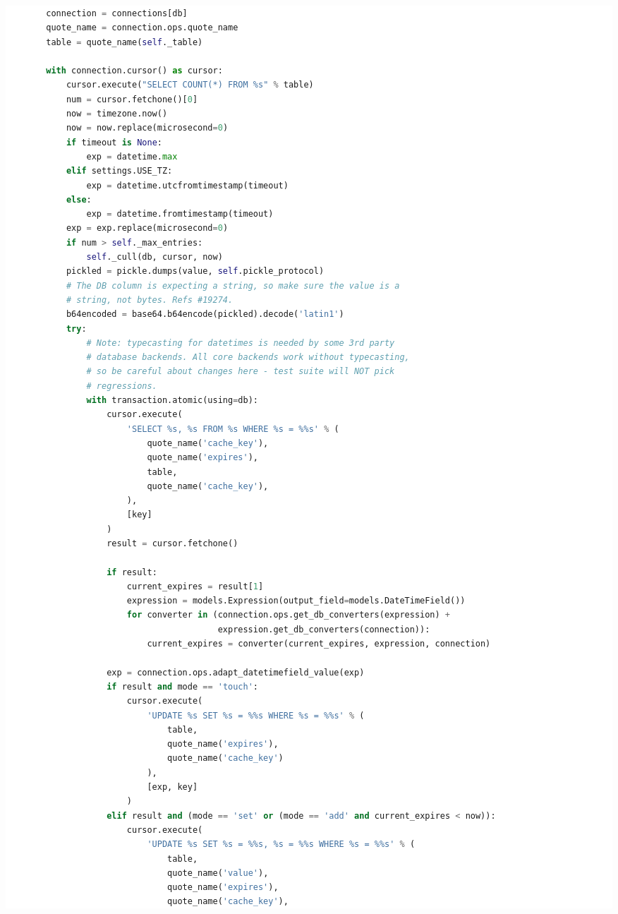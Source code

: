 ```python
        connection = connections[db]
        quote_name = connection.ops.quote_name
        table = quote_name(self._table)

        with connection.cursor() as cursor:
            cursor.execute("SELECT COUNT(*) FROM %s" % table)
            num = cursor.fetchone()[0]
            now = timezone.now()
            now = now.replace(microsecond=0)
            if timeout is None:
                exp = datetime.max
            elif settings.USE_TZ:
                exp = datetime.utcfromtimestamp(timeout)
            else:
                exp = datetime.fromtimestamp(timeout)
            exp = exp.replace(microsecond=0)
            if num > self._max_entries:
                self._cull(db, cursor, now)
            pickled = pickle.dumps(value, self.pickle_protocol)
            # The DB column is expecting a string, so make sure the value is a
            # string, not bytes. Refs #19274.
            b64encoded = base64.b64encode(pickled).decode('latin1')
            try:
                # Note: typecasting for datetimes is needed by some 3rd party
                # database backends. All core backends work without typecasting,
                # so be careful about changes here - test suite will NOT pick
                # regressions.
                with transaction.atomic(using=db):
                    cursor.execute(
                        'SELECT %s, %s FROM %s WHERE %s = %%s' % (
                            quote_name('cache_key'),
                            quote_name('expires'),
                            table,
                            quote_name('cache_key'),
                        ),
                        [key]
                    )
                    result = cursor.fetchone()

                    if result:
                        current_expires = result[1]
                        expression = models.Expression(output_field=models.DateTimeField())
                        for converter in (connection.ops.get_db_converters(expression) +
                                          expression.get_db_converters(connection)):
                            current_expires = converter(current_expires, expression, connection)

                    exp = connection.ops.adapt_datetimefield_value(exp)
                    if result and mode == 'touch':
                        cursor.execute(
                            'UPDATE %s SET %s = %%s WHERE %s = %%s' % (
                                table,
                                quote_name('expires'),
                                quote_name('cache_key')
                            ),
                            [exp, key]
                        )
                    elif result and (mode == 'set' or (mode == 'add' and current_expires < now)):
                        cursor.execute(
                            'UPDATE %s SET %s = %%s, %s = %%s WHERE %s = %%s' % (
                                table,
                                quote_name('value'),
                                quote_name('expires'),
                                quote_name('cache_key'),
```